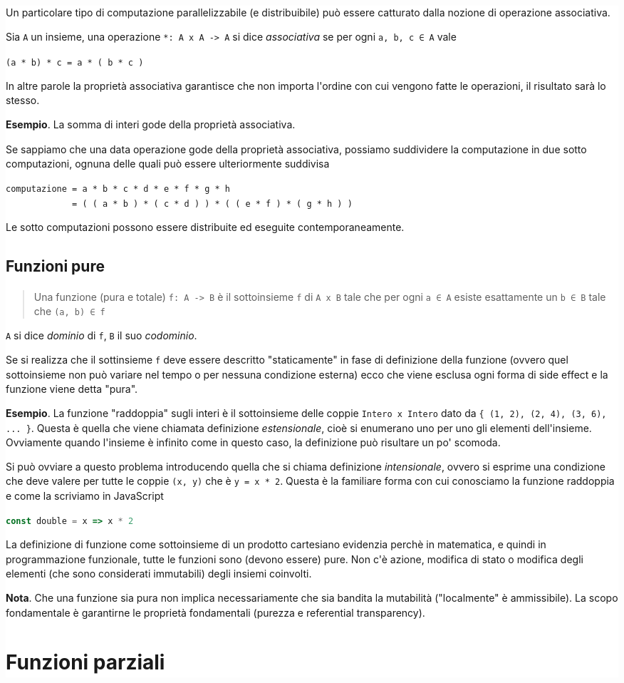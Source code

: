 Un particolare tipo di computazione parallelizzabile (e distribuibile) può essere catturato dalla nozione di operazione associativa.

Sia `A` un insieme, una operazione `*: A x A -> A` si dice *associativa* se per ogni `a, b, c ∈ A` vale

```
(a * b) * c = a * ( b * c )
```

In altre parole la proprietà associativa garantisce che non importa l'ordine con cui vengono fatte le operazioni, il risultato sarà lo stesso.

**Esempio**. La somma di interi gode della proprietà associativa.

Se sappiamo che una data operazione gode della proprietà associativa, possiamo suddividere la computazione in due sotto computazioni, ognuna delle quali può essere ulteriormente suddivisa

```
computazione = a * b * c * d * e * f * g * h
             = ( ( a * b ) * ( c * d ) ) * ( ( e * f ) * ( g * h ) )
```

Le sotto computazioni possono essere distribuite ed eseguite contemporaneamente.

## Funzioni pure

> Una funzione (pura e totale) `f: A -> B` è il sottoinsieme `f` di `A x B` tale che per ogni `a ∈ A` esiste esattamente un `b ∈ B` tale che `(a, b) ∈ f`

`A` si dice *dominio* di `f`, `B` il suo *codominio*.

Se si realizza che il sottinsieme `f` deve essere descritto "staticamente" in fase di definizione della funzione (ovvero quel sottoinsieme non può variare nel tempo o per nessuna condizione esterna) ecco che viene esclusa ogni forma di side effect e la funzione viene detta "pura".

**Esempio**. La funzione "raddoppia" sugli interi è il sottoinsieme delle coppie `Intero x Intero` dato da `{ (1, 2), (2, 4), (3, 6), ... }`. Questa è quella che viene chiamata definizione *estensionale*, cioè si enumerano uno per uno gli elementi dell'insieme. Ovviamente quando l'insieme è infinito come in questo caso, la definizione può risultare un po' scomoda.

Si può ovviare a questo problema introducendo quella che si chiama definizione *intensionale*, ovvero si esprime una condizione che deve valere per tutte le coppie `(x, y)` che è `y = x * 2`. Questa è la familiare forma con cui conosciamo la funzione raddoppia e come la scriviamo in JavaScript

```js
const double = x => x * 2
```

La definizione di funzione come sottoinsieme di un prodotto cartesiano evidenzia perchè in matematica, e quindi in programmazione funzionale, tutte le funzioni sono (devono essere) pure. Non c'è azione, modifica di stato o modifica degli elementi (che sono considerati immutabili) degli insiemi coinvolti.

**Nota**. Che una funzione sia pura non implica necessariamente che sia bandita la mutabilità ("localmente" è ammissibile). La scopo fondamentale è garantirne le proprietà fondamentali (purezza e referential transparency).

# Funzioni parziali
